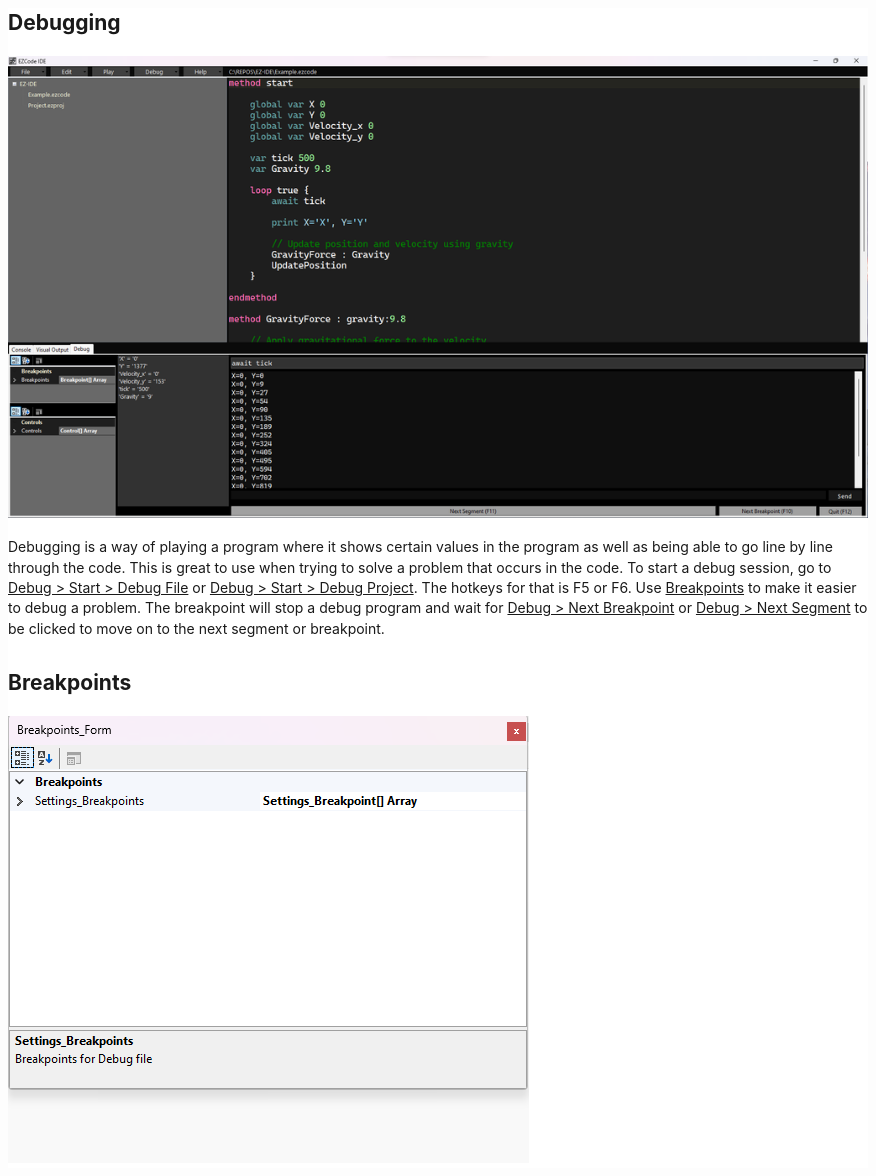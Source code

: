 ## Debugging

![Debug Example](https://github.com/JBrosDevelopment/EZCode/blob/master/docs/Images/Debug_Example.png)

Debugging is a way of playing a program where it shows certain values in the program as well as being able to go line by line through the code. This is great to use when trying to solve a problem that occurs in the code. To start a debug session, go to [Debug > Start > Debug File](#debug) or [Debug > Start > Debug Project](#debug). The hotkeys for that is F5 or F6. Use [Breakpoints](#breakpoints) to make it easier to debug a problem. The breakpoint will stop a debug program and wait for [Debug > Next Breakpoint](#debug) or [Debug > Next Segment](#debug) to be clicked to move on to the next segment or breakpoint. 

## Breakpoints

![Breakpoints](https://github.com/JBrosDevelopment/EZCode/blob/master/docs/Images/Breakpoints.png)
